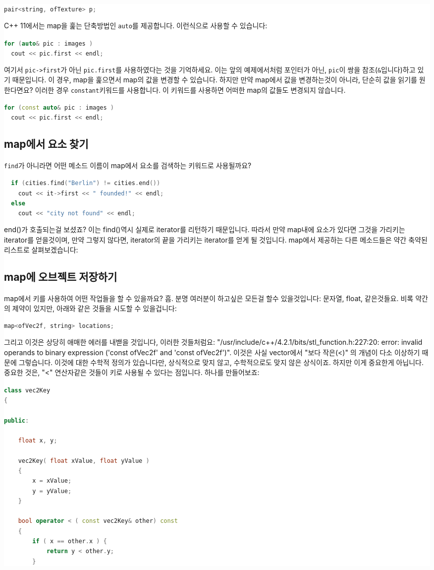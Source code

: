 ```cpp
pair<string, ofTexture> p;
```

C++ 11에서는 map을 훑는 단축방법인 `auto`를 제공합니다. 이런식으로 사용할 수 있습니다:

```cpp
for (auto& pic : images )
  cout << pic.first << endl;
```

여기서 `pic->first`가 아닌 `pic.first`를 사용하였다는 것을 기억하세요. 이는 앞의 예제에서처럼 포인터가 아닌, `pic`이 쌍을 참조(`&`입니다)하고 있기 때문입니다.
이 경우, map을 훑으면서 map의 값을 변경할 수 있습니다. 
하지만 만약 map에서 값을 변경하는것이 아니라, 단순히 값을 읽기를 원한다면요? 
이러한 경우 `constant`키워드를 사용합니다. 이 키워드를 사용하면 어떠한 map의 값들도 변경되지 않습니다.

```cpp
for (const auto& pic : images )
  cout << pic.first << endl;
```

## map에서 요소 찾기

`find`가 아니라면 어떤 메소드 이름이 map에서 요소를 검색하는 키워드로 사용될까요?

```cpp
  if (cities.find("Berlin") != cities.end())
    cout << it->first << " founded!" << endl;
  else
    cout << "city not found" << endl;
```

end()가 호출되는걸 보셨죠? 이는 find()역시 실제로 iterator를 리턴하기 때문입니다. 따라서 만약 map내에 요소가 있다면 그것을 가리키는 iterator를 얻을것이며, 만약  그렇지 않다면, iterator의 끝을 가리키는 iterator를 얻게 될 것입니다. map에서 제공하는 다른 메소드들은 약간 축약된 리스트로 살펴보겠습니다:

## map에 오브젝트 저장하기

map에서 키를 사용하여 어떤 작업들을 할 수 있을까요? 흠. 분명 여러분이 하고싶은 모든걸 할수 있을것입니다: 문자열, float, 같은것들요. 비록 약간의 제약이 있지만, 아래와 같은 것들을 시도할 수 있을겁니다:

```cpp
map<ofVec2f, string> locations;
```

그리고 이것은 상당히 애매한 에러를 내밷을 것입니다, 이러한 것들처럼요: "/usr/include/c++/4.2.1/bits/stl_function.h:227:20: error: invalid operands to binary expression ('const ofVec2f' and 'const ofVec2f')". 이것은 사실 vector에서 "보다 작은(<)" 의 개념이 다소 이상하기 때문에 그렇습니다. 이것에 대한 수학적 정의가 있습니다만, 상식적으로 맞지 않고, 수학적으로도 맞지 않은 상식이죠. 하지만 이게 중요한게 아닙니다.  중요한 것은, "<" 연산자같은 것들이 키로 사용될 수 있다는 점입니다. 하나를 만들어보죠:

```cpp
class vec2Key
{
    
public:
    
    float x, y;
    
    vec2Key( float xValue, float yValue )
    {
        x = xValue;
        y = yValue;
    }
    
    bool operator < ( const vec2Key& other) const
    {
        if ( x == other.x ) {
            return y < other.y;
        }
```